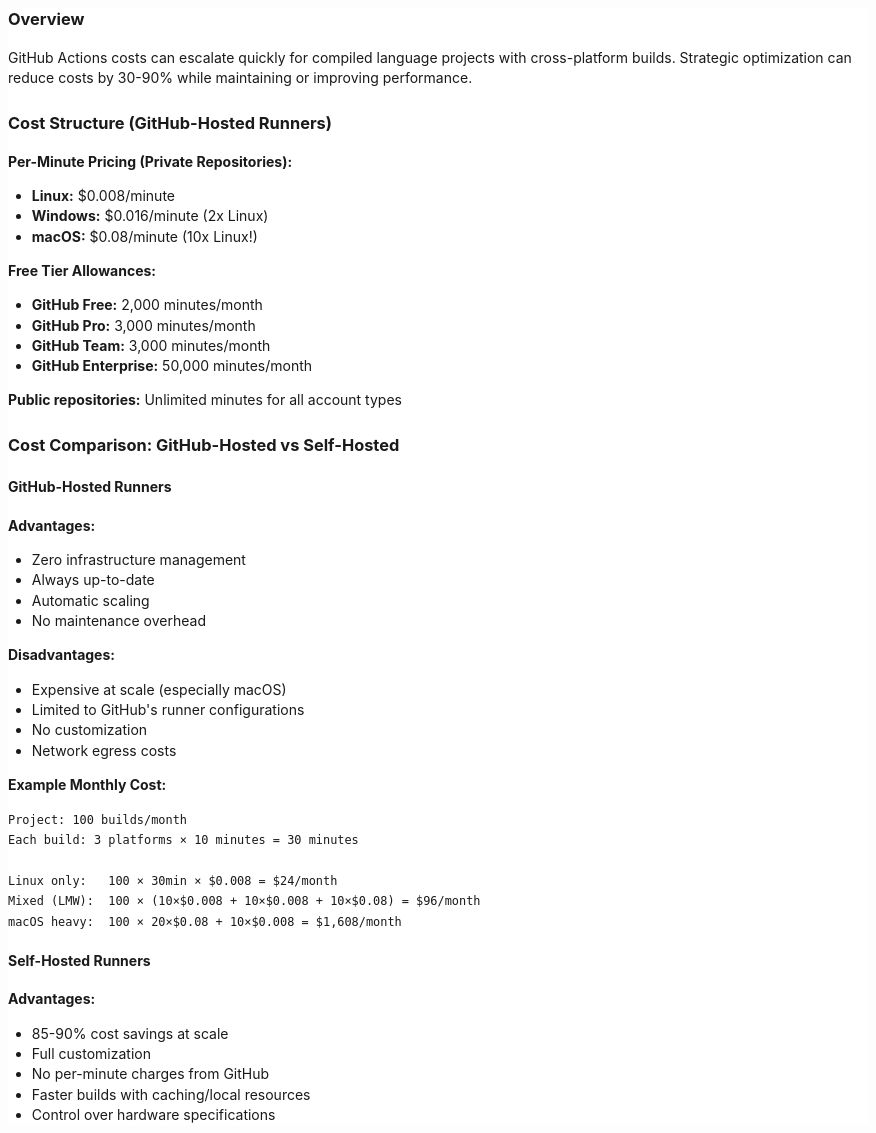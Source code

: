 ### Overview

GitHub Actions costs can escalate quickly for compiled language projects with cross-platform builds. Strategic optimization can reduce costs by 30-90% while maintaining or improving performance.

### Cost Structure (GitHub-Hosted Runners)

**Per-Minute Pricing (Private Repositories):**
- **Linux:** $0.008/minute
- **Windows:** $0.016/minute (2x Linux)
- **macOS:** $0.08/minute (10x Linux!)

**Free Tier Allowances:**
- **GitHub Free:** 2,000 minutes/month
- **GitHub Pro:** 3,000 minutes/month
- **GitHub Team:** 3,000 minutes/month
- **GitHub Enterprise:** 50,000 minutes/month

**Public repositories:** Unlimited minutes for all account types

### Cost Comparison: GitHub-Hosted vs Self-Hosted

#### GitHub-Hosted Runners

**Advantages:**
- Zero infrastructure management
- Always up-to-date
- Automatic scaling
- No maintenance overhead

**Disadvantages:**
- Expensive at scale (especially macOS)
- Limited to GitHub's runner configurations
- No customization
- Network egress costs

**Example Monthly Cost:**
```
Project: 100 builds/month
Each build: 3 platforms × 10 minutes = 30 minutes

Linux only:   100 × 30min × $0.008 = $24/month
Mixed (LMW):  100 × (10×$0.008 + 10×$0.008 + 10×$0.08) = $96/month
macOS heavy:  100 × 20×$0.08 + 10×$0.008 = $1,608/month
```

#### Self-Hosted Runners

**Advantages:**
- 85-90% cost savings at scale
- Full customization
- No per-minute charges from GitHub
- Faster builds with caching/local resources
- Control over hardware specifications
